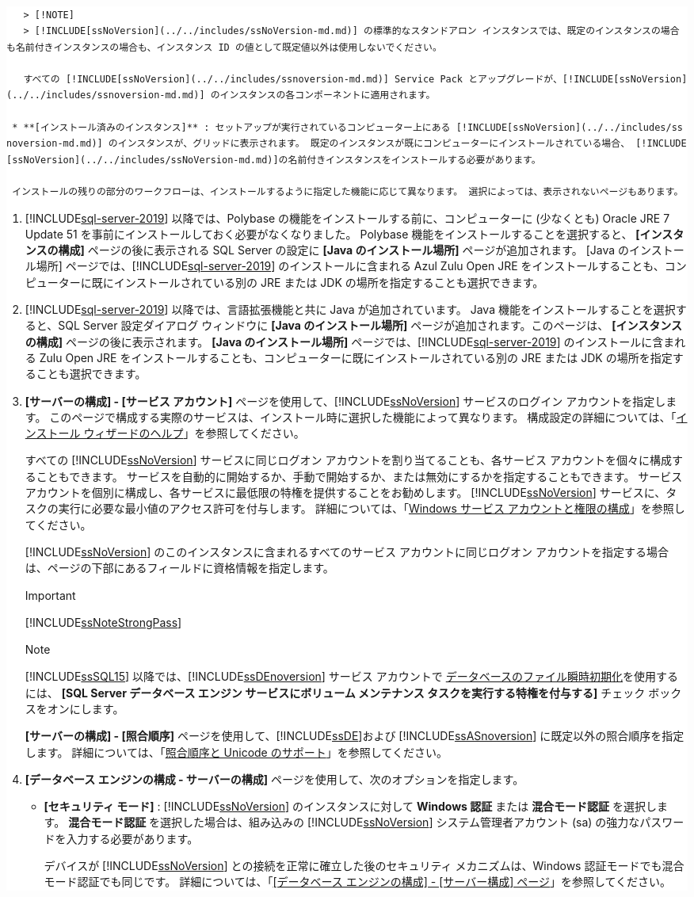        > [!NOTE]  
       > [!INCLUDE[ssNoVersion](../../includes/ssNoVersion-md.md)] の標準的なスタンドアロン インスタンスでは、既定のインスタンスの場合も名前付きインスタンスの場合も、インスタンス ID の値として既定値以外は使用しないでください。  
  
       すべての [!INCLUDE[ssNoVersion](../../includes/ssnoversion-md.md)] Service Pack とアップグレードが、[!INCLUDE[ssNoVersion](../../includes/ssnoversion-md.md)] のインスタンスの各コンポーネントに適用されます。  
  
     * **[インストール済みのインスタンス]** : セットアップが実行されているコンピューター上にある [!INCLUDE[ssNoVersion](../../includes/ssnoversion-md.md)] のインスタンスが、グリッドに表示されます。 既定のインスタンスが既にコンピューターにインストールされている場合、 [!INCLUDE[ssNoVersion](../../includes/ssNoVersion-md.md)]の名前付きインスタンスをインストールする必要があります。  
  
     インストールの残りの部分のワークフローは、インストールするように指定した機能に応じて異なります。 選択によっては、表示されないページもあります。 

1. [!INCLUDE[sql-server-2019](../../includes/sssqlv15-md.md)] 以降では、Polybase の機能をインストールする前に、コンピューターに (少なくとも) Oracle JRE 7 Update 51 を事前にインストールしておく必要がなくなりました。 Polybase 機能をインストールすることを選択すると、 **[インスタンスの構成]** ページの後に表示される SQL Server の設定に **[Java のインストール場所]** ページが追加されます。 [Java のインストール場所] ページでは、[!INCLUDE[sql-server-2019](../../includes/sssqlv15-md.md)] のインストールに含まれる Azul Zulu Open JRE をインストールすることも、コンピューターに既にインストールされている別の JRE または JDK の場所を指定することも選択できます。

1. [!INCLUDE[sql-server-2019](../../includes/sssqlv15-md.md)] 以降では、言語拡張機能と共に Java が追加されています。 Java 機能をインストールすることを選択すると、SQL Server 設定ダイアログ ウィンドウに **[Java のインストール場所]** ページが追加されます。このページは、 **[インスタンスの構成]** ページの後に表示されます。 **[Java のインストール場所]** ページでは、[!INCLUDE[sql-server-2019](../../includes/sssqlv15-md.md)] のインストールに含まれる Zulu Open JRE をインストールすることも、コンピューターに既にインストールされている別の JRE または JDK の場所を指定することも選択できます。

1. **[サーバーの構成] - [サービス アカウント]** ページを使用して、[!INCLUDE[ssNoVersion](../../includes/ssnoversion-md.md)] サービスのログイン アカウントを指定します。 このページで構成する実際のサービスは、インストール時に選択した機能によって異なります。 構成設定の詳細については、「[インストール ウィザードのヘルプ](../../sql-server/install/instance-configuration.md#serverconfig)」を参照してください。
  
     すべての [!INCLUDE[ssNoVersion](../../includes/ssnoversion-md.md)] サービスに同じログオン アカウントを割り当てることも、各サービス アカウントを個々に構成することもできます。 サービスを自動的に開始するか、手動で開始するか、または無効にするかを指定することもできます。 サービス アカウントを個別に構成し、各サービスに最低限の特権を提供することをお勧めします。 [!INCLUDE[ssNoVersion](../../includes/ssnoversion-md.md)] サービスに、タスクの実行に必要な最小値のアクセス許可を付与します。 詳細については、「[Windows サービス アカウントと権限の構成](../../database-engine/configure-windows/configure-windows-service-accounts-and-permissions.md)」を参照してください。  
  
     [!INCLUDE[ssNoVersion](../../includes/ssnoversion-md.md)] のこのインスタンスに含まれるすべてのサービス アカウントに同じログオン アカウントを指定する場合は、ページの下部にあるフィールドに資格情報を指定します。  
  
    > [!IMPORTANT]  
    > [!INCLUDE[ssNoteStrongPass](../../includes/ssnotestrongpass-md.md)]  

    > [!NOTE]
    > [!INCLUDE[ssSQL15](../../includes/sssql16-md.md)] 以降では、[!INCLUDE[ssDEnoversion](../../includes/ssdenoversion-md.md)] サービス アカウントで [データベースのファイル瞬時初期化](../../relational-databases/databases/database-instant-file-initialization.md)を使用するには、 **[SQL Server データベース エンジン サービスにボリューム メンテナンス タスクを実行する特権を付与する]** チェック ボックスをオンにします。
  
     **[サーバーの構成] - [照合順序]** ページを使用して、[!INCLUDE[ssDE](../../includes/ssde-md.md)]および [!INCLUDE[ssASnoversion](../../includes/ssasnoversion-md.md)] に既定以外の照合順序を指定します。 詳細については、「[照合順序と Unicode のサポート](../../relational-databases/collations/collation-and-unicode-support.md)」を参照してください。  
  
1. **[データベース エンジンの構成 - サーバーの構成]** ページを使用して、次のオプションを指定します。  
  
    * **[セキュリティ モード]** : [!INCLUDE[ssNoVersion](../../includes/ssnoversion-md.md)] のインスタンスに対して **Windows 認証** または **混合モード認証** を選択します。 **混合モード認証** を選択した場合は、組み込みの [!INCLUDE[ssNoVersion](../../includes/ssnoversion-md.md)] システム管理者アカウント (sa) の強力なパスワードを入力する必要があります。  
  
       デバイスが [!INCLUDE[ssNoVersion](../../includes/ssnoversion-md.md)] との接続を正常に確立した後のセキュリティ メカニズムは、Windows 認証モードでも混合モード認証でも同じです。 詳細については、「[[データベース エンジンの構成] - [サーバー構成] ページ](../../sql-server/install/instance-configuration.md#serverconfig)」を参照してください。
  